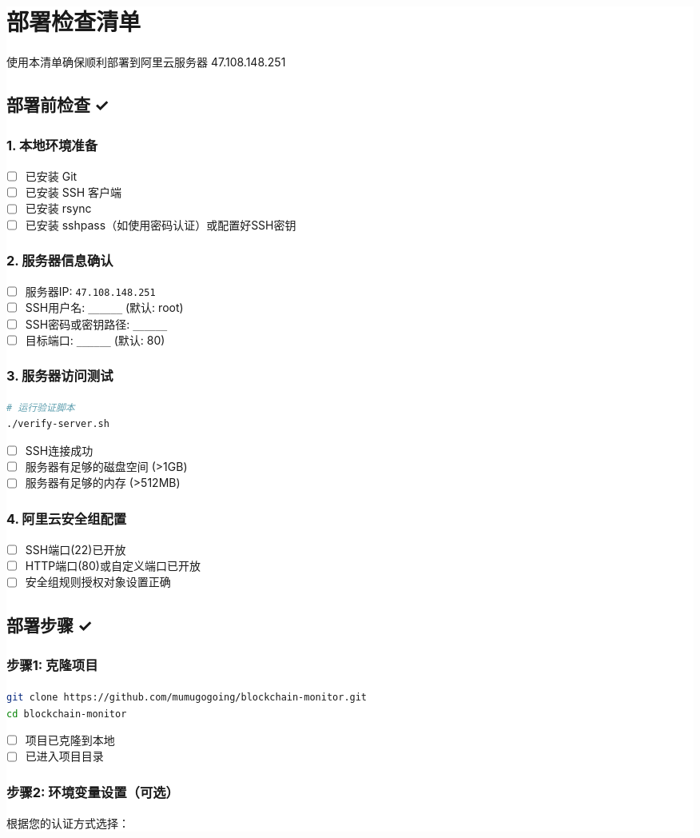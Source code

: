 # 部署检查清单

使用本清单确保顺利部署到阿里云服务器 47.108.148.251

## 部署前检查 ✓

### 1. 本地环境准备

- [ ] 已安装 Git
- [ ] 已安装 SSH 客户端
- [ ] 已安装 rsync
- [ ] 已安装 sshpass（如使用密码认证）或配置好SSH密钥

### 2. 服务器信息确认

- [ ] 服务器IP: `47.108.148.251`
- [ ] SSH用户名: `______` (默认: root)
- [ ] SSH密码或密钥路径: `______`
- [ ] 目标端口: `______` (默认: 80)

### 3. 服务器访问测试

```bash
# 运行验证脚本
./verify-server.sh
```

- [ ] SSH连接成功
- [ ] 服务器有足够的磁盘空间 (>1GB)
- [ ] 服务器有足够的内存 (>512MB)

### 4. 阿里云安全组配置

- [ ] SSH端口(22)已开放
- [ ] HTTP端口(80)或自定义端口已开放
- [ ] 安全组规则授权对象设置正确

## 部署步骤 ✓

### 步骤1: 克隆项目

```bash
git clone https://github.com/mumugogoing/blockchain-monitor.git
cd blockchain-monitor
```

- [ ] 项目已克隆到本地
- [ ] 已进入项目目录

### 步骤2: 环境变量设置（可选）

根据您的认证方式选择：
